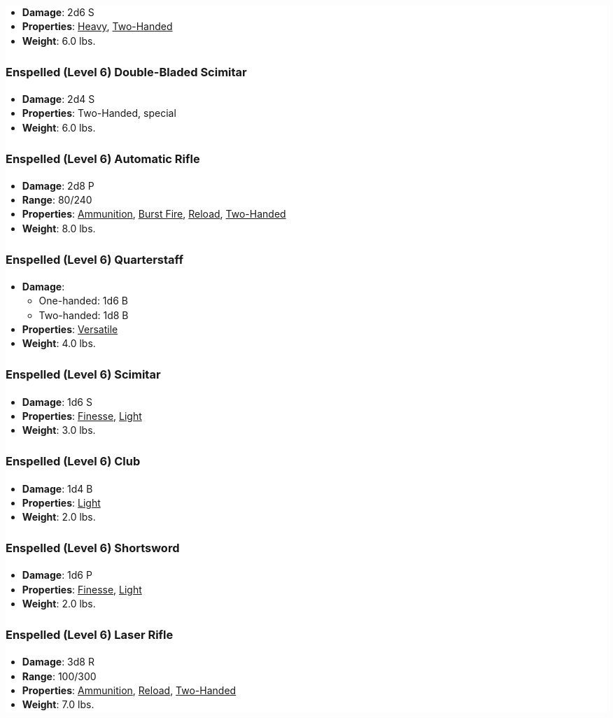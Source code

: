 - **Damage**: 2d6 S
- **Properties**: [Heavy](3-Mechanics/CLI/rules/item-properties.md#Heavy), [Two-Handed](3-Mechanics/CLI/rules/item-properties.md#Two-Handed)
- **Weight**: 6.0 lbs.

### Enspelled (Level 6) Double-Bladed Scimitar

- **Damage**: 2d4 S
- **Properties**: Two-Handed, special
- **Weight**: 6.0 lbs.

### Enspelled (Level 6) Automatic Rifle

- **Damage**: 2d8 P
- **Range**: 80/240
- **Properties**: [Ammunition](3-Mechanics/CLI/rules/item-properties.md#Ammunition), [Burst Fire](3-Mechanics/CLI/rules/item-properties.md#Burst%20Fire), [Reload](3-Mechanics/CLI/rules/item-properties.md#Reload), [Two-Handed](3-Mechanics/CLI/rules/item-properties.md#Two-Handed)
- **Weight**: 8.0 lbs.

### Enspelled (Level 6) Quarterstaff

- **Damage**:
  - One-handed: 1d6 B
  - Two-handed: 1d8 B
- **Properties**: [Versatile](3-Mechanics/CLI/rules/item-properties.md#Versatile)
- **Weight**: 4.0 lbs.

### Enspelled (Level 6) Scimitar

- **Damage**: 1d6 S
- **Properties**: [Finesse](3-Mechanics/CLI/rules/item-properties.md#Finesse), [Light](3-Mechanics/CLI/rules/item-properties.md#Light)
- **Weight**: 3.0 lbs.

### Enspelled (Level 6) Club

- **Damage**: 1d4 B
- **Properties**: [Light](3-Mechanics/CLI/rules/item-properties.md#Light)
- **Weight**: 2.0 lbs.

### Enspelled (Level 6) Shortsword

- **Damage**: 1d6 P
- **Properties**: [Finesse](3-Mechanics/CLI/rules/item-properties.md#Finesse), [Light](3-Mechanics/CLI/rules/item-properties.md#Light)
- **Weight**: 2.0 lbs.

### Enspelled (Level 6) Laser Rifle

- **Damage**: 3d8 R
- **Range**: 100/300
- **Properties**: [Ammunition](3-Mechanics/CLI/rules/item-properties.md#Ammunition), [Reload](3-Mechanics/CLI/rules/item-properties.md#Reload), [Two-Handed](3-Mechanics/CLI/rules/item-properties.md#Two-Handed)
- **Weight**: 7.0 lbs.
